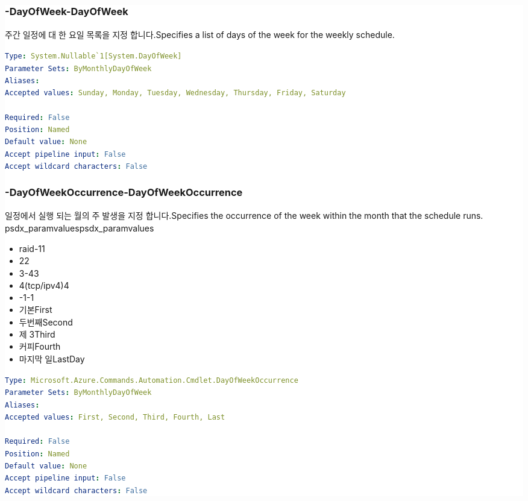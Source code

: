 ### <span data-ttu-id="13d87-134">-DayOfWeek</span><span class="sxs-lookup"><span data-stu-id="13d87-134">-DayOfWeek</span></span>
<span data-ttu-id="13d87-135">주간 일정에 대 한 요일 목록을 지정 합니다.</span><span class="sxs-lookup"><span data-stu-id="13d87-135">Specifies a list of days of the week for the weekly schedule.</span></span>

```yaml
Type: System.Nullable`1[System.DayOfWeek]
Parameter Sets: ByMonthlyDayOfWeek
Aliases:
Accepted values: Sunday, Monday, Tuesday, Wednesday, Thursday, Friday, Saturday

Required: False
Position: Named
Default value: None
Accept pipeline input: False
Accept wildcard characters: False
```

### <span data-ttu-id="13d87-136">-DayOfWeekOccurrence</span><span class="sxs-lookup"><span data-stu-id="13d87-136">-DayOfWeekOccurrence</span></span>
<span data-ttu-id="13d87-137">일정에서 실행 되는 월의 주 발생을 지정 합니다.</span><span class="sxs-lookup"><span data-stu-id="13d87-137">Specifies the occurrence of the week within the month that the schedule runs.</span></span>
<span data-ttu-id="13d87-138">psdx_paramvalues</span><span class="sxs-lookup"><span data-stu-id="13d87-138">psdx_paramvalues</span></span>
- <span data-ttu-id="13d87-139">raid-1</span><span class="sxs-lookup"><span data-stu-id="13d87-139">1</span></span>
- <span data-ttu-id="13d87-140">2</span><span class="sxs-lookup"><span data-stu-id="13d87-140">2</span></span>
- <span data-ttu-id="13d87-141">3-4</span><span class="sxs-lookup"><span data-stu-id="13d87-141">3</span></span>
- <span data-ttu-id="13d87-142">4(tcp/ipv4)</span><span class="sxs-lookup"><span data-stu-id="13d87-142">4</span></span>
- <span data-ttu-id="13d87-143">-1</span><span class="sxs-lookup"><span data-stu-id="13d87-143">-1</span></span>
- <span data-ttu-id="13d87-144">기본</span><span class="sxs-lookup"><span data-stu-id="13d87-144">First</span></span>
- <span data-ttu-id="13d87-145">두번째</span><span class="sxs-lookup"><span data-stu-id="13d87-145">Second</span></span>
- <span data-ttu-id="13d87-146">제 3</span><span class="sxs-lookup"><span data-stu-id="13d87-146">Third</span></span>
- <span data-ttu-id="13d87-147">커피</span><span class="sxs-lookup"><span data-stu-id="13d87-147">Fourth</span></span>
- <span data-ttu-id="13d87-148">마지막 일</span><span class="sxs-lookup"><span data-stu-id="13d87-148">LastDay</span></span>

```yaml
Type: Microsoft.Azure.Commands.Automation.Cmdlet.DayOfWeekOccurrence
Parameter Sets: ByMonthlyDayOfWeek
Aliases:
Accepted values: First, Second, Third, Fourth, Last

Required: False
Position: Named
Default value: None
Accept pipeline input: False
Accept wildcard characters: False
```
